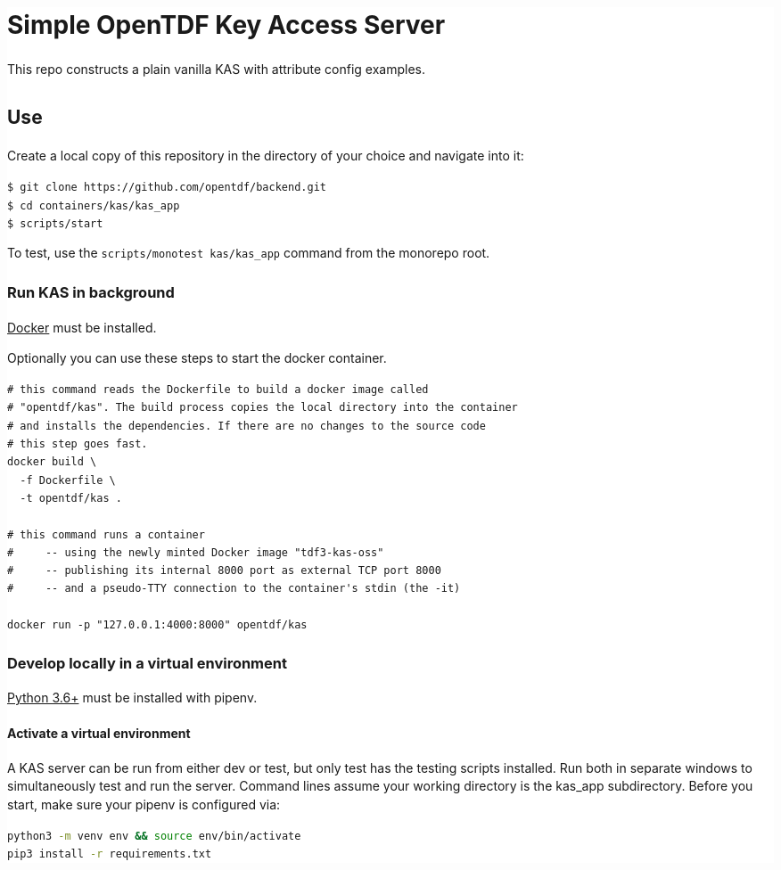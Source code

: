 # Simple OpenTDF Key Access Server

This repo constructs a plain vanilla KAS with attribute config examples.

## Use

Create a local copy of this repository in the directory of your choice and navigate into it:

```bash
$ git clone https://github.com/opentdf/backend.git
$ cd containers/kas/kas_app
$ scripts/start
```

To test, use the `scripts/monotest kas/kas_app` command from the monorepo root.

### Run KAS in background

[Docker](https://www.docker.com/get-started) must be installed.

Optionally you can use these steps to start the docker container.

```
# this command reads the Dockerfile to build a docker image called
# "opentdf/kas". The build process copies the local directory into the container
# and installs the dependencies. If there are no changes to the source code
# this step goes fast.
docker build \
  -f Dockerfile \
  -t opentdf/kas .

# this command runs a container
#     -- using the newly minted Docker image "tdf3-kas-oss"
#     -- publishing its internal 8000 port as external TCP port 8000
#     -- and a pseudo-TTY connection to the container's stdin (the -it)

docker run -p "127.0.0.1:4000:8000" opentdf/kas
```

### Develop locally in a virtual environment

[Python 3.6+](https://www.python.org/) must be installed with pipenv.

#### Activate a virtual environment

A KAS server can be run from either dev or test, but only test has the testing scripts installed. Run both in separate windows to simultaneously test and run the server. Command lines assume your working directory is the kas_app subdirectory. Before you start, make sure your pipenv is configured via:

```bash
python3 -m venv env && source env/bin/activate
pip3 install -r requirements.txt
```
